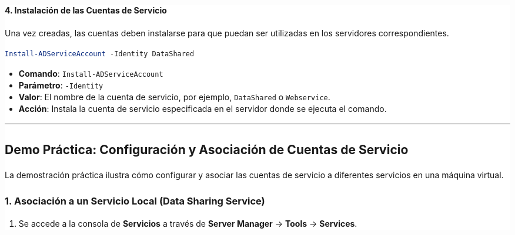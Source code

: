 #### 4\. Instalación de las Cuentas de Servicio

Una vez creadas, las cuentas deben instalarse para que puedan ser utilizadas en los servidores correspondientes.

```powershell
Install-ADServiceAccount -Identity DataShared
```

  * **Comando**: `Install-ADServiceAccount`
  * **Parámetro**: `-Identity`
  * **Valor**: El nombre de la cuenta de servicio, por ejemplo, `DataShared` o `Webservice`.
  * **Acción**: Instala la cuenta de servicio especificada en el servidor donde se ejecuta el comando.

-----

## Demo Práctica: Configuración y Asociación de Cuentas de Servicio

La demostración práctica ilustra cómo configurar y asociar las cuentas de servicio a diferentes servicios en una máquina virtual.

### 1\. Asociación a un Servicio Local (Data Sharing Service)

1.  Se accede a la consola de **Servicios** a través de **Server Manager** -\> **Tools** -\> **Services**.
